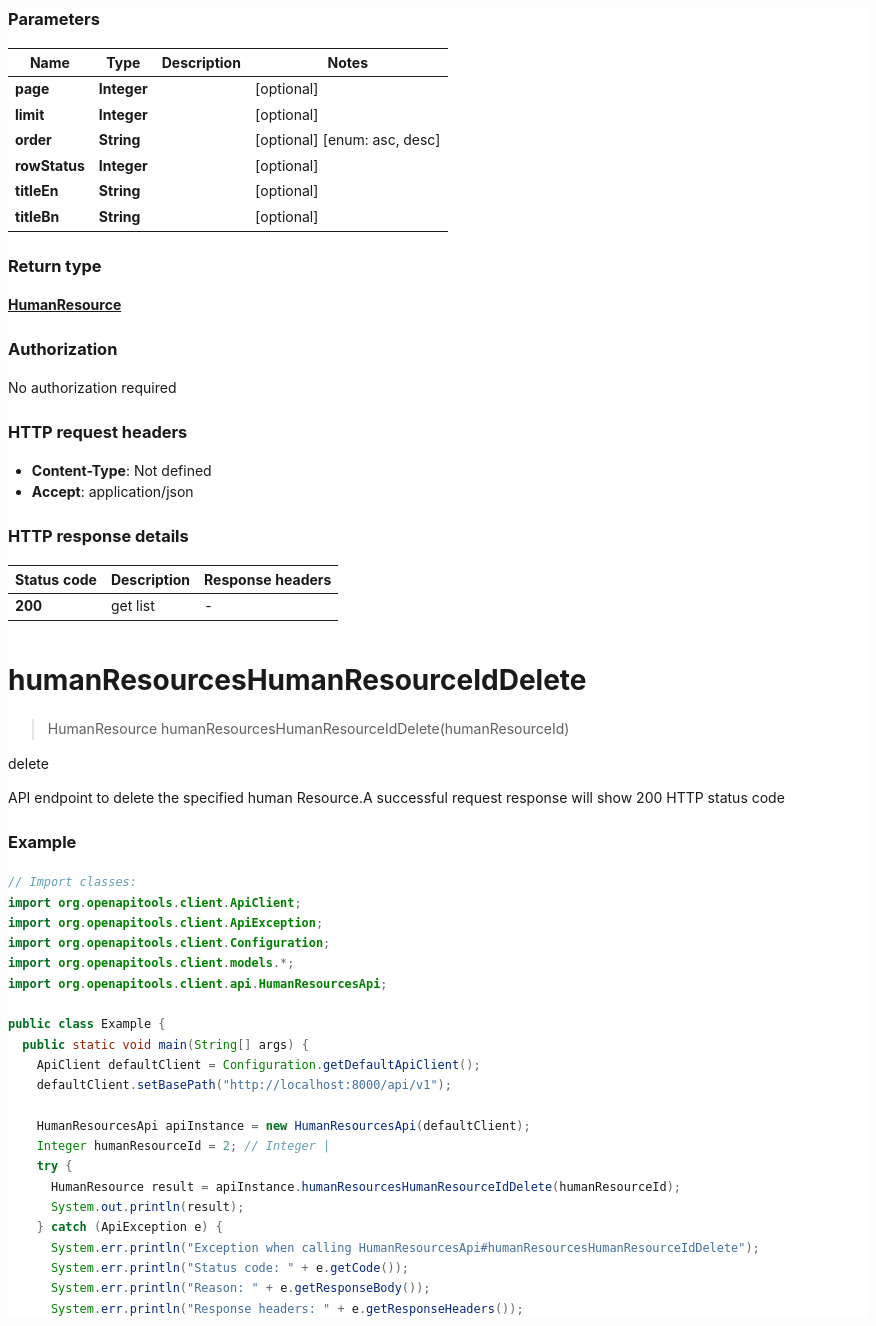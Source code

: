 ### Parameters

Name | Type | Description  | Notes
------------- | ------------- | ------------- | -------------
 **page** | **Integer**|  | [optional]
 **limit** | **Integer**|  | [optional]
 **order** | **String**|  | [optional] [enum: asc, desc]
 **rowStatus** | **Integer**|  | [optional]
 **titleEn** | **String**|  | [optional]
 **titleBn** | **String**|  | [optional]

### Return type

[**HumanResource**](HumanResource.md)

### Authorization

No authorization required

### HTTP request headers

 - **Content-Type**: Not defined
 - **Accept**: application/json

### HTTP response details
| Status code | Description | Response headers |
|-------------|-------------|------------------|
**200** | get list |  -  |

<a name="humanResourcesHumanResourceIdDelete"></a>
# **humanResourcesHumanResourceIdDelete**
> HumanResource humanResourcesHumanResourceIdDelete(humanResourceId)

delete

 API endpoint to delete the specified human Resource.A successful request response will show 200 HTTP status code

### Example
```java
// Import classes:
import org.openapitools.client.ApiClient;
import org.openapitools.client.ApiException;
import org.openapitools.client.Configuration;
import org.openapitools.client.models.*;
import org.openapitools.client.api.HumanResourcesApi;

public class Example {
  public static void main(String[] args) {
    ApiClient defaultClient = Configuration.getDefaultApiClient();
    defaultClient.setBasePath("http://localhost:8000/api/v1");

    HumanResourcesApi apiInstance = new HumanResourcesApi(defaultClient);
    Integer humanResourceId = 2; // Integer | 
    try {
      HumanResource result = apiInstance.humanResourcesHumanResourceIdDelete(humanResourceId);
      System.out.println(result);
    } catch (ApiException e) {
      System.err.println("Exception when calling HumanResourcesApi#humanResourcesHumanResourceIdDelete");
      System.err.println("Status code: " + e.getCode());
      System.err.println("Reason: " + e.getResponseBody());
      System.err.println("Response headers: " + e.getResponseHeaders());
```